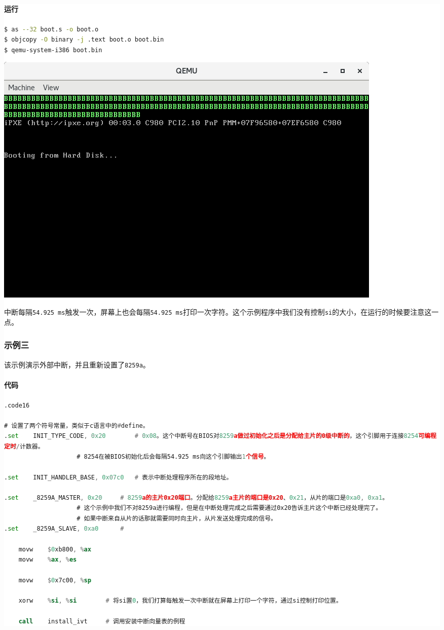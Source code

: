 #### 运行
```bash
$ as --32 boot.s -o boot.o
$ objcopy -O binary -j .text boot.o boot.bin
$ qemu-system-i386 boot.bin
```

![](./interrupt-2.png)

中断每隔`54.925 ms`触发一次，屏幕上也会每隔`54.925 ms`打印一次字符。这个示例程序中我们没有控制`si`的大小，在运行的时候要注意这一点。


### 示例三

该示例演示外部中断，并且重新设置了`8259a`。

#### 代码

```asm
.code16

# 设置了两个符号常量，类似于c语言中的#define。
.set	INIT_TYPE_CODE, 0x20		# 0x08。这个中断号在BIOS对8259a做过初始化之后是分配给主片的0级中断的，这个引脚用于连接8254可编程定时/计数器。
					# 8254在被BIOS初始化后会每隔54.925 ms向这个引脚输出1个信号。

.set	INIT_HANDLER_BASE, 0x07c0	# 表示中断处理程序所在的段地址。

.set	_8259A_MASTER, 0x20		# 8259a的主片0x20端口。分配给8259a主片的端口是0x20、0x21，从片的端口是0xa0, 0xa1。
					# 这个示例中我们不对8259a进行编程，但是在中断处理完成之后需要通过0x20告诉主片这个中断已经处理完了。
					# 如果中断来自从片的话那就需要同时向主片，从片发送处理完成的信号。
.set	_8259A_SLAVE, 0xa0		# 

	movw	$0xb800, %ax
	movw	%ax, %es
	
	movw	$0x7c00, %sp

	xorw	%si, %si		# 将si置0，我们打算每触发一次中断就在屏幕上打印一个字符，通过si控制打印位置。

	call	install_ivt		# 调用安装中断向量表的例程

```